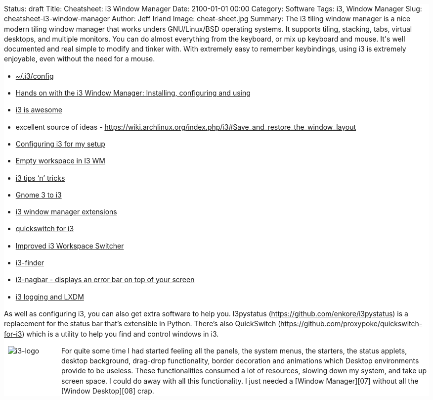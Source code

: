

Status: draft
Title: Cheatsheet: i3 Window Manager
Date: 2100-01-01 00:00
Category: Software
Tags: i3, Window Manager
Slug: cheatsheet-i3-window-manager
Author: Jeff Irland
Image: cheat-sheet.jpg
Summary: The i3 tiling window manager is a nice modern tiling window manager that works unders GNU/Linux/BSD operating systems. It supports tiling, stacking, tabs, virtual desktops, and multiple monitors. You can do almost everything from the keyboard, or mix up keyboard and mouse.  It's well documented and real simple to modify and tinker with. With extremely easy to remember keybindings, using i3 is extremely enjoyable, even without the need for a mouse.

* [~/.i3/config](https://linuxious.com/files/i3/)
* [Hands on with the i3 Window Manager: Installing, configuring and using](http://www.zdnet.com/article/hands-on-with-the-i3-window-manager-installing-configuring-and-using/)
* [i3 is awesome](http://jirichara.com/i3-is-awesome)
* excellent source of ideas - https://wiki.archlinux.org/index.php/i3#Save_and_restore_the_window_layout
* [Configuring i3 for my setup](http://blog.tunnelshade.in/2014/05/making-i3-beautiful.html)
* [Empty workspace in I3 WM](http://sainathadapa.github.io/blog/i3-empty-workspace-workaround/)
* [i3 tips ‘n’ tricks](https://extendedreality.wordpress.com/2014/11/20/i3-tips-n-tricks/)
* [Gnome 3 to i3](http://www.ninjaducks.in/hacking/gnome-3-to-i-3/)

* [i3 window manager extensions](http://www.getreu.net/public/downloads/i3-extensions.html)
* [quickswitch for i3](https://github.com/proxypoke/quickswitch-for-i3)
* [Improved i3 Workspace Switcher](https://travisf.net/i3-wk-switcher)
* [i3-finder](https://www.npmjs.com/package/i3-finder)

* [i3-nagbar - displays an error bar on top of your screen](http://build.i3wm.org/docs/i3-nagbar.html)
* [i3 logging and LXDM](http://b.wardje.eu/2012/06/i3-logging-and-lxdm.html)

As well as configuring i3, you can also get extra software to help you. I3pystatus (https://github.com/enkore/i3pystatus) is a replacement for the status bar that’s extensible in Python. There’s also QuickSwitch (https://github.com/proxypoke/quickswitch-for-i3) which is a utility to help you find and control windows in i3.




<a href="https://i3wm.org/">
    <img class="img-rounded" style="margin: 0px 8px; float: left" title="i3 is a tiling window manager designed for X11  and runs on all version of Linux. It supports tiling, stacking, and tabbing layouts, which it handles dynamically. Configuration is achieved via plain text file and extending i3 is possible using its Unix domain socket and JSON based IPC interface from many programming languages." alt="i3-logo" src="{filename}/images/i3_window_manager_logo.png" width="100" height="100" />
</a>
For quite some time I had started feeling all the panels,
the system menus, the starters, the status applets, desktop background,
drag-drop functionality, border decoration and animations
which Desktop environments provide to be useless.
These functionalities consumed a lot of resources, slowing down my system,
and take up screen space.
I could do away with all this functionality.
I just needed a [Window Manager][07] without all the [Window Desktop][08] crap.
